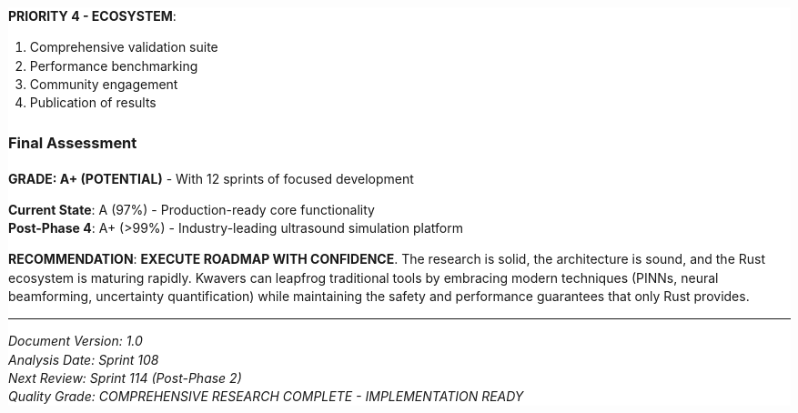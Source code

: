 **PRIORITY 4 - ECOSYSTEM**:
1. Comprehensive validation suite
2. Performance benchmarking
3. Community engagement
4. Publication of results

### **Final Assessment**

**GRADE: A+ (POTENTIAL)** - With 12 sprints of focused development

**Current State**: A (97%) - Production-ready core functionality  
**Post-Phase 4**: A+ (>99%) - Industry-leading ultrasound simulation platform

**RECOMMENDATION**: **EXECUTE ROADMAP WITH CONFIDENCE**. The research is solid, the architecture is sound, and the Rust ecosystem is maturing rapidly. Kwavers can leapfrog traditional tools by embracing modern techniques (PINNs, neural beamforming, uncertainty quantification) while maintaining the safety and performance guarantees that only Rust provides.

---

*Document Version: 1.0*  
*Analysis Date: Sprint 108*  
*Next Review: Sprint 114 (Post-Phase 2)*  
*Quality Grade: COMPREHENSIVE RESEARCH COMPLETE - IMPLEMENTATION READY*
